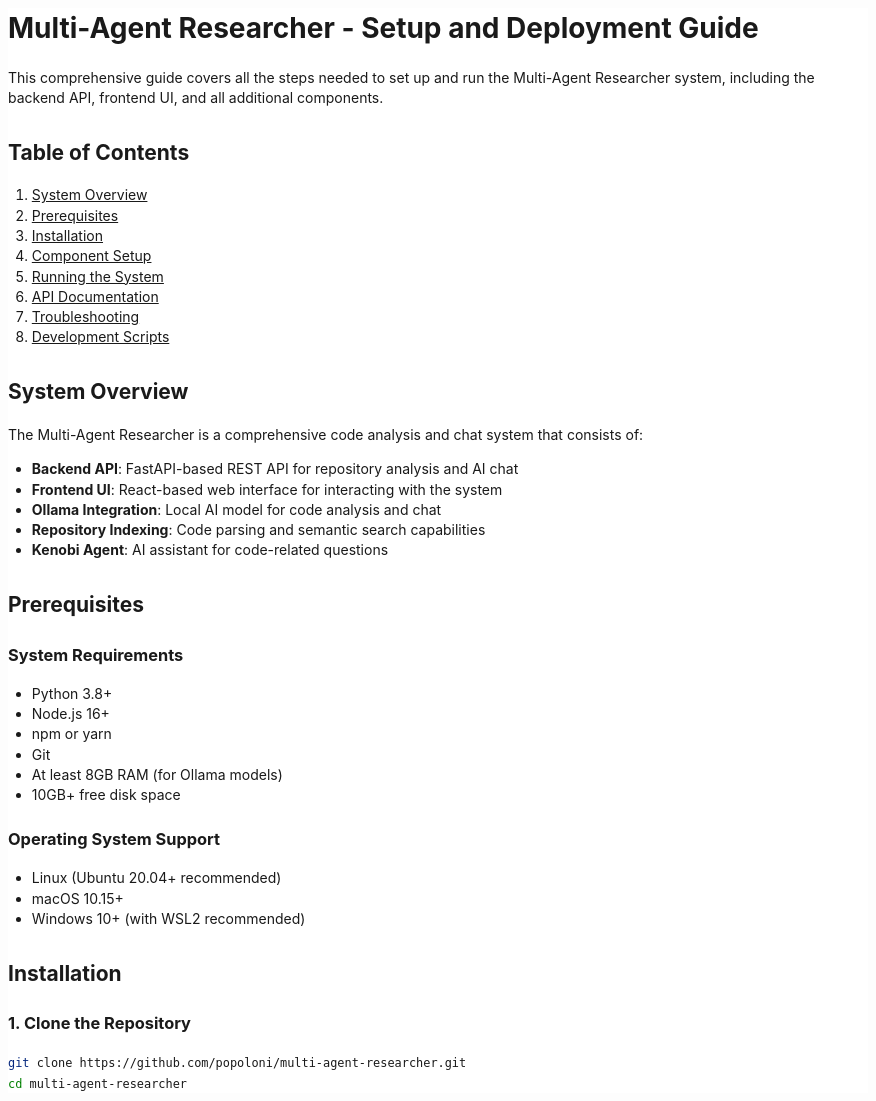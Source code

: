 # Multi-Agent Researcher - Setup and Deployment Guide

This comprehensive guide covers all the steps needed to set up and run the Multi-Agent Researcher system, including the backend API, frontend UI, and all additional components.

## Table of Contents

1. [System Overview](#system-overview)
2. [Prerequisites](#prerequisites)
3. [Installation](#installation)
4. [Component Setup](#component-setup)
5. [Running the System](#running-the-system)
6. [API Documentation](#api-documentation)
7. [Troubleshooting](#troubleshooting)
8. [Development Scripts](#development-scripts)

## System Overview

The Multi-Agent Researcher is a comprehensive code analysis and chat system that consists of:

- **Backend API**: FastAPI-based REST API for repository analysis and AI chat
- **Frontend UI**: React-based web interface for interacting with the system
- **Ollama Integration**: Local AI model for code analysis and chat
- **Repository Indexing**: Code parsing and semantic search capabilities
- **Kenobi Agent**: AI assistant for code-related questions

## Prerequisites

### System Requirements
- Python 3.8+
- Node.js 16+
- npm or yarn
- Git
- At least 8GB RAM (for Ollama models)
- 10GB+ free disk space

### Operating System Support
- Linux (Ubuntu 20.04+ recommended)
- macOS 10.15+
- Windows 10+ (with WSL2 recommended)

## Installation

### 1. Clone the Repository

```bash
git clone https://github.com/popoloni/multi-agent-researcher.git
cd multi-agent-researcher
```

